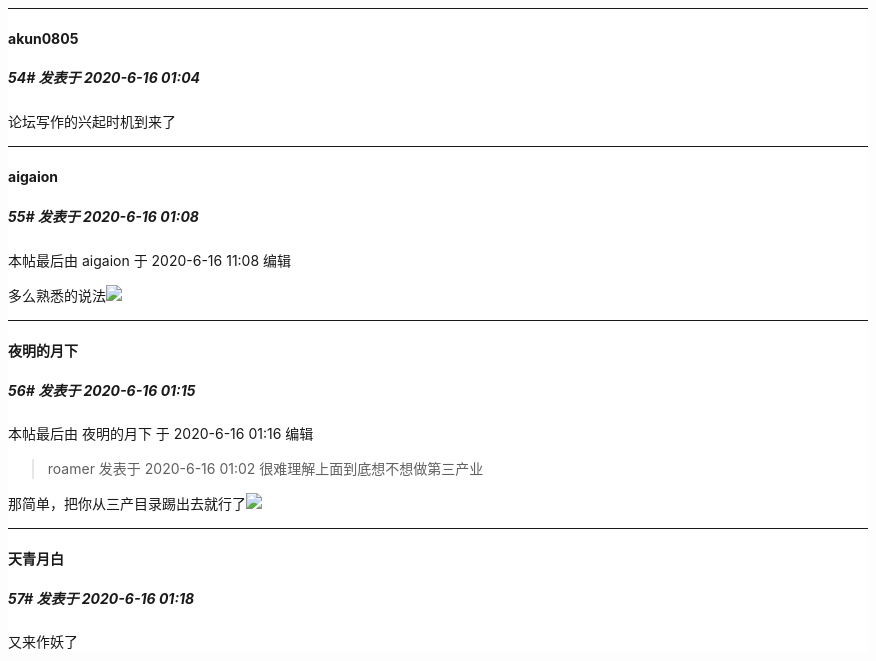 -----

####  akun0805  
##### 54#       发表于 2020-6-16 01:04




论坛写作的兴起时机到来了







-----

####  aigaion  
##### 55#       发表于 2020-6-16 01:08



 本帖最后由 aigaion 于 2020-6-16 11:08 编辑 

多么熟悉的说法<img src="https://static.saraba1st.com/image/smiley/face2017/020.png" referrerpolicy="no-referrer">







-----

####  夜明的月下  
##### 56#       发表于 2020-6-16 01:15



 本帖最后由 夜明的月下 于 2020-6-16 01:16 编辑 
<blockquote>roamer 发表于 2020-6-16 01:02
很难理解上面到底想不想做第三产业</blockquote>
那简单，把你从三产目录踢出去就行了<img src="https://static.saraba1st.com/image/smiley/face2017/037.png" referrerpolicy="no-referrer">







-----

####  天青月白  
##### 57#       发表于 2020-6-16 01:18




又来作妖了







